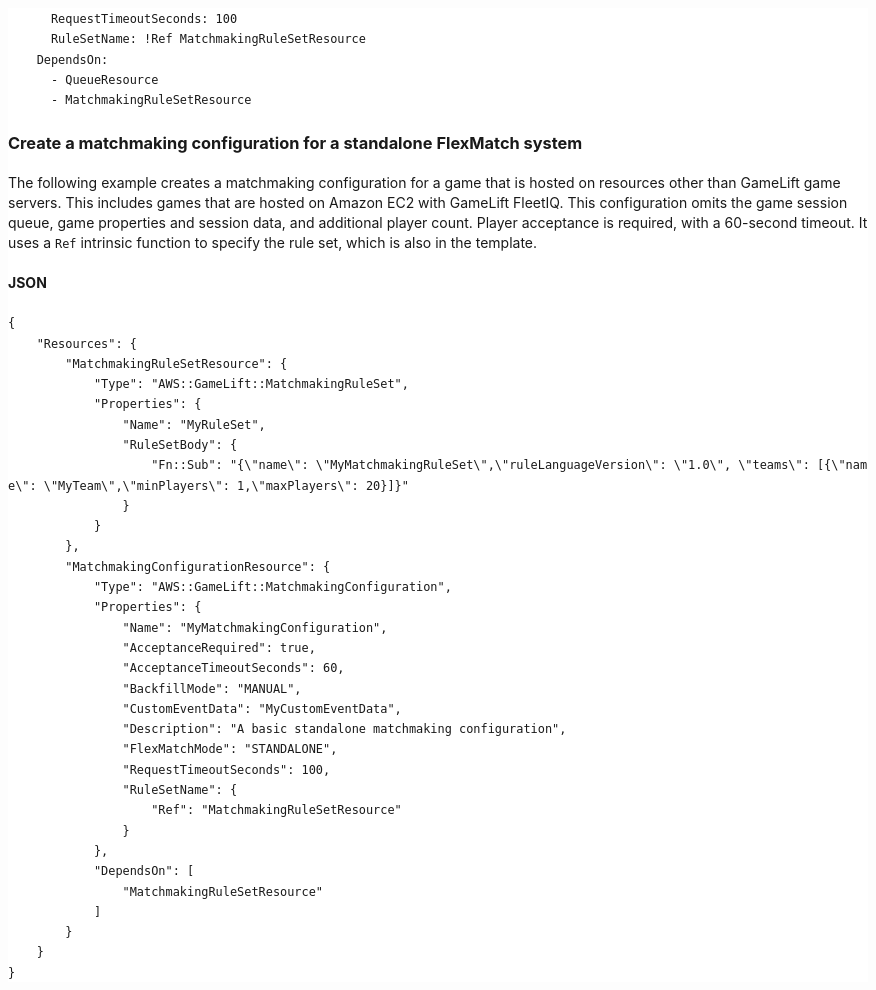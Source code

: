 ```
      RequestTimeoutSeconds: 100
      RuleSetName: !Ref MatchmakingRuleSetResource
    DependsOn:
      - QueueResource
      - MatchmakingRuleSetResource
```

### Create a matchmaking configuration for a standalone FlexMatch system<a name="aws-resource-gamelift-matchmakingconfiguration--examples--Create_a_matchmaking_configuration_for_a_standalone_FlexMatch_system"></a>

The following example creates a matchmaking configuration for a game that is hosted on resources other than GameLift game servers\. This includes games that are hosted on Amazon EC2 with GameLift FleetIQ\. This configuration omits the game session queue, game properties and session data, and additional player count\. Player acceptance is required, with a 60\-second timeout\. It uses a `Ref` intrinsic function to specify the rule set, which is also in the template\.

#### JSON<a name="aws-resource-gamelift-matchmakingconfiguration--examples--Create_a_matchmaking_configuration_for_a_standalone_FlexMatch_system--json"></a>

```
{
    "Resources": {
        "MatchmakingRuleSetResource": {
            "Type": "AWS::GameLift::MatchmakingRuleSet",
            "Properties": {
                "Name": "MyRuleSet",
                "RuleSetBody": {
                    "Fn::Sub": "{\"name\": \"MyMatchmakingRuleSet\",\"ruleLanguageVersion\": \"1.0\", \"teams\": [{\"name\": \"MyTeam\",\"minPlayers\": 1,\"maxPlayers\": 20}]}"
                }
            }
        },
        "MatchmakingConfigurationResource": {
            "Type": "AWS::GameLift::MatchmakingConfiguration",
            "Properties": {
                "Name": "MyMatchmakingConfiguration",
                "AcceptanceRequired": true,
                "AcceptanceTimeoutSeconds": 60,
                "BackfillMode": "MANUAL",
                "CustomEventData": "MyCustomEventData",
                "Description": "A basic standalone matchmaking configuration",
                "FlexMatchMode": "STANDALONE",
                "RequestTimeoutSeconds": 100,
                "RuleSetName": {
                    "Ref": "MatchmakingRuleSetResource"
                }
            },
            "DependsOn": [
                "MatchmakingRuleSetResource"
            ]
        }
    }
}
```
